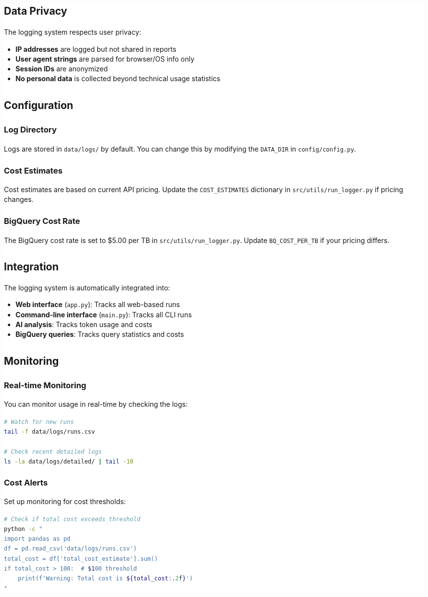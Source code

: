 ## Data Privacy

The logging system respects user privacy:

- **IP addresses** are logged but not shared in reports
- **User agent strings** are parsed for browser/OS info only
- **Session IDs** are anonymized
- **No personal data** is collected beyond technical usage statistics

## Configuration

### Log Directory
Logs are stored in `data/logs/` by default. You can change this by modifying the `DATA_DIR` in `config/config.py`.

### Cost Estimates
Cost estimates are based on current API pricing. Update the `COST_ESTIMATES` dictionary in `src/utils/run_logger.py` if pricing changes.

### BigQuery Cost Rate
The BigQuery cost rate is set to $5.00 per TB in `src/utils/run_logger.py`. Update `BQ_COST_PER_TB` if your pricing differs.

## Integration

The logging system is automatically integrated into:

- **Web interface** (`app.py`): Tracks all web-based runs
- **Command-line interface** (`main.py`): Tracks all CLI runs
- **AI analysis**: Tracks token usage and costs
- **BigQuery queries**: Tracks query statistics and costs

## Monitoring

### Real-time Monitoring
You can monitor usage in real-time by checking the logs:

```bash
# Watch for new runs
tail -f data/logs/runs.csv

# Check recent detailed logs
ls -la data/logs/detailed/ | tail -10
```

### Cost Alerts
Set up monitoring for cost thresholds:

```bash
# Check if total cost exceeds threshold
python -c "
import pandas as pd
df = pd.read_csv('data/logs/runs.csv')
total_cost = df['total_cost_estimate'].sum()
if total_cost > 100:  # $100 threshold
    print(f'Warning: Total cost is ${total_cost:.2f}')
"
```
